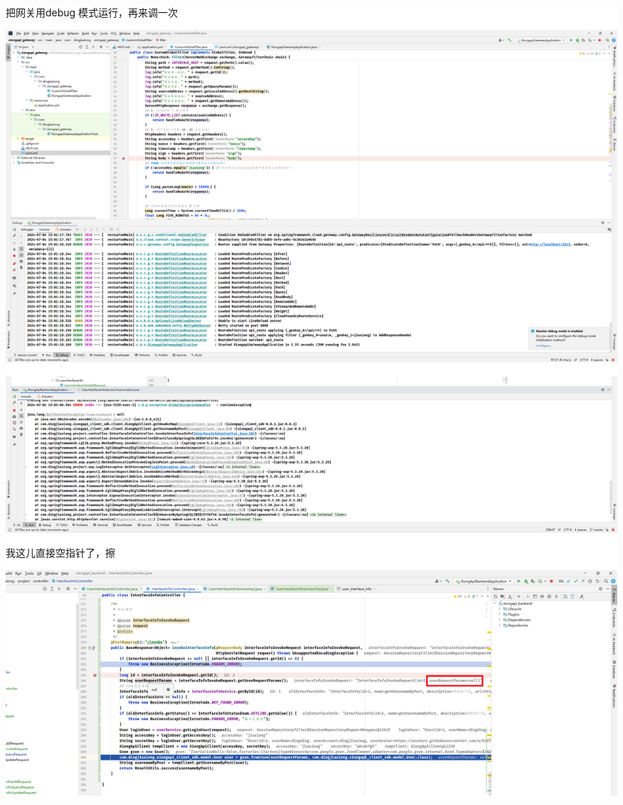 
把网关用debug 模式运行，再来调一次



![image-20240704150123982](./assets/image-20240704150123982.png)



![image-20240704150316222](./assets/image-20240704150316222.png)



我这儿直接空指针了，擦



![image-20240704150443301](./assets/image-20240704150443301.png)